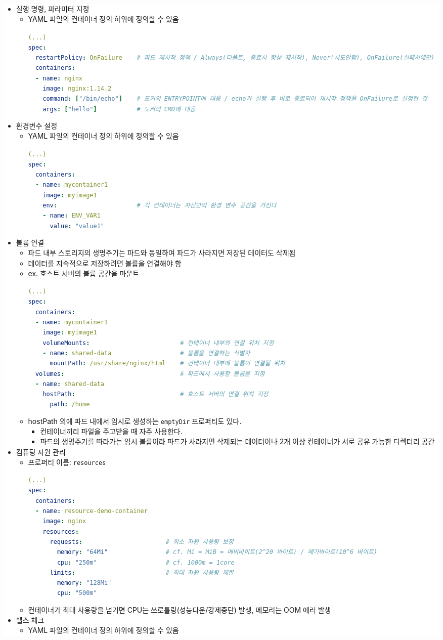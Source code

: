 - 실행 명령, 파라미터 지정
    * YAML 파일의 컨테이너 정의 하위에 정의할 수 있음
      ```yaml
      (...)
      spec:
        restartPolicy: OnFailure    # 파드 재시작 정책 / Always(디폴트, 종료시 항상 재시작), Never(시도안함), OnFailure(실패시에만)
        containers:
        - name: nginx
          image: nginx:1.14.2
          command: ["/bin/echo"]    # 도커의 ENTRYPOINT에 대응 / echo가 실행 후 바로 종료되어 재시작 정책을 OnFailure로 설정한 것
          args: ["hello"]           # 도커의 CMD에 대응
      ```
- 환경변수 설정
    * YAML 파일의 컨테이너 정의 하위에 정의할 수 있음
      ```yaml
      (...)
      spec:
        containers:
        - name: mycontainer1
          image: myimage1
          env:                      # 각 컨테이너는 자신만의 환경 변수 공간을 가진다
          - name: ENV_VAR1
            value: "value1"
      ``` 
- 볼륨 연결
    * 파드 내부 스토리지의 생명주기는 파드와 동일하여 파드가 사라지면 저장된 데이터도 삭제됨
    * 데이터를 지속적으로 저장하려면 볼륨을 연결해야 함
    * ex. 호스트 서버의 볼륨 공간을 마운트
      ```yaml
      (...)
      spec:
        containers:
        - name: mycontainer1
          image: myimage1
          volumeMounts:                         # 컨테이너 내부의 연결 위치 지정
          - name: shared-data                   # 볼륨을 연결하는 식별자
            mountPath: /usr/share/nginx/html    # 컨테이너 내부에 볼륨이 연결될 위치
        volumes:                                # 파드에서 사용할 볼륨을 지정
        - name: shared-data
          hostPath:                             # 호스트 서버의 연결 위치 지정
            path: /home
      ```
    * hostPath 외에 파드 내에서 임시로 생성하는 `emptyDir` 프로퍼티도 있다.
        + 컨테이너끼리 파일을 주고받을 때 자주 사용한다.
        + 파드의 생명주기를 따라가는 임시 볼륨이라 파드가 사라지면 삭제되는 데이터이나 2개 이상 컨테이너가 서로 공유 가능한 디렉터리 공간
- 컴퓨팅 자원 관리
    * 프로퍼티 이름: `resources`
      ```yaml
      (...)
      spec:
        containers:
        - name: resource-demo-container
          image: nginx
          resources:
            requests:                       # 최소 자원 사용량 보장
              memory: "64Mi"                # cf. Mi = MiB = 메비바이트(2^20 바이트) / 메가바이트(10^6 바이트)
              cpu: "250m"                   # cf. 1000m = 1core
            limits:                         # 최대 자원 사용량 제한
              memory: "128Mi"
              cpu: "500m"
      ```
    * 컨테이너가 최대 사용량을 넘기면 CPU는 쓰로틀링(성능다운/강제중단) 발생, 메모리는 OOM 에러 발생
- 헬스 체크
    * YAML 파일의 컨테이너 정의 하위에 정의할 수 있음